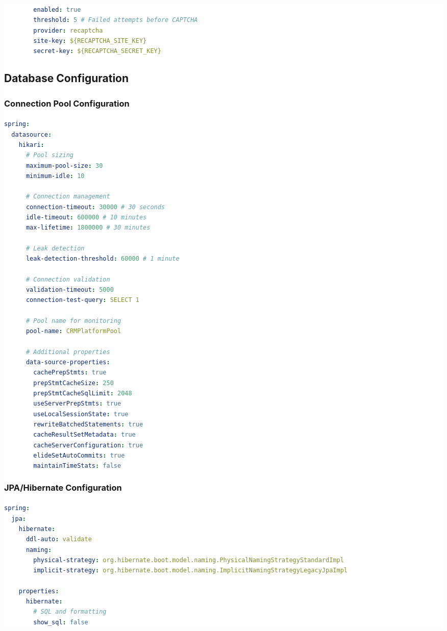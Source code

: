 ```yaml
        enabled: true
        threshold: 5 # Failed attempts before CAPTCHA
        provider: recaptcha
        site-key: ${RECAPTCHA_SITE_KEY}
        secret-key: ${RECAPTCHA_SECRET_KEY}
```

## Database Configuration

### Connection Pool Configuration

```yaml
spring:
  datasource:
    hikari:
      # Pool sizing
      maximum-pool-size: 30
      minimum-idle: 10
      
      # Connection management
      connection-timeout: 30000 # 30 seconds
      idle-timeout: 600000 # 10 minutes
      max-lifetime: 1800000 # 30 minutes
      
      # Leak detection
      leak-detection-threshold: 60000 # 1 minute
      
      # Connection validation
      validation-timeout: 5000
      connection-test-query: SELECT 1
      
      # Pool name for monitoring
      pool-name: CRMPlatformPool
      
      # Additional properties
      data-source-properties:
        cachePrepStmts: true
        prepStmtCacheSize: 250
        prepStmtCacheSqlLimit: 2048
        useServerPrepStmts: true
        useLocalSessionState: true
        rewriteBatchedStatements: true
        cacheResultSetMetadata: true
        cacheServerConfiguration: true
        elideSetAutoCommits: true
        maintainTimeStats: false
```

### JPA/Hibernate Configuration

```yaml
spring:
  jpa:
    hibernate:
      ddl-auto: validate
      naming:
        physical-strategy: org.hibernate.boot.model.naming.PhysicalNamingStrategyStandardImpl
        implicit-strategy: org.hibernate.boot.model.naming.ImplicitNamingStrategyLegacyJpaImpl
    
    properties:
      hibernate:
        # SQL and formatting
        show_sql: false
```